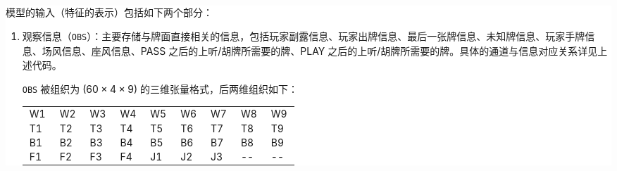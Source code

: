 
模型的输入（特征的表示）包括如下两个部分：

1. 观察信息（`OBS`）：主要存储与牌面直接相关的信息，包括玩家副露信息、玩家出牌信息、最后一张牌信息、未知牌信息、玩家手牌信息、场风信息、座风信息、PASS 之后的上听/胡牌所需要的牌、PLAY 之后的上听/胡牌所需要的牌。具体的通道与信息对应关系详见上述代码。

    `OBS` 被组织为 $(60\times4\times9)$ 的三维张量格式，后两维组织如下：

    <table style="border-spacing: 40px!important;">
      <tr>
        <td style="padding:0 10px;">W1</td>
        <td style="padding:0 10px;">W2</td>
        <td style="padding:0 10px;">W3</td>
        <td style="padding:0 10px;">W4</td>
        <td style="padding:0 10px;">W5</td>
        <td style="padding:0 10px;">W6</td>
        <td style="padding:0 10px;">W7</td>
        <td style="padding:0 10px;">W8</td>
        <td style="padding:0 10px;">W9</td>
      </tr>
      <tr>
        <td style="padding:0 10px;">T1</td>
        <td style="padding:0 10px;">T2</td>
        <td style="padding:0 10px;">T3</td>
        <td style="padding:0 10px;">T4</td>
        <td style="padding:0 10px;">T5</td>
        <td style="padding:0 10px;">T6</td>
        <td style="padding:0 10px;">T7</td>
        <td style="padding:0 10px;">T8</td>
        <td style="padding:0 10px;">T9</td>
      </tr>
      <tr>
        <td style="padding:0 10px;">B1</td>
        <td style="padding:0 10px;">B2</td>
        <td style="padding:0 10px;">B3</td>
        <td style="padding:0 10px;">B4</td>
        <td style="padding:0 10px;">B5</td>
        <td style="padding:0 10px;">B6</td>
        <td style="padding:0 10px;">B7</td>
        <td style="padding:0 10px;">B8</td>
        <td style="padding:0 10px;">B9</td>
      </tr>
      <tr>
        <td style="padding:0 10px;">F1</td>
        <td style="padding:0 10px;">F2</td>
        <td style="padding:0 10px;">F3</td>
        <td style="padding:0 10px;">F4</td>
        <td style="padding:0 10px;">J1</td>
        <td style="padding:0 10px;">J2</td>
        <td style="padding:0 10px;">J3</td>
        <td style="padding:0 10px;">--</td>
        <td style="padding:0 10px;">--</td>
      </tr>
    </table>
